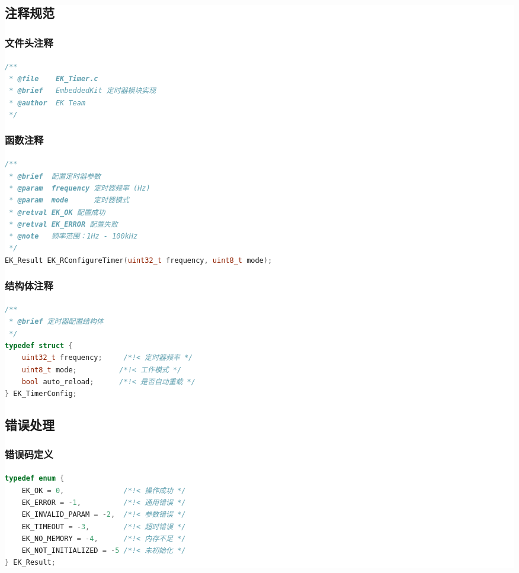 ## 注释规范

### 文件头注释

```c
/**
 * @file    EK_Timer.c
 * @brief   EmbeddedKit 定时器模块实现
 * @author  EK Team
 */
```

### 函数注释

```c
/**
 * @brief  配置定时器参数
 * @param  frequency 定时器频率 (Hz)
 * @param  mode      定时器模式
 * @retval EK_OK 配置成功
 * @retval EK_ERROR 配置失败
 * @note   频率范围：1Hz - 100kHz
 */
EK_Result EK_RConfigureTimer(uint32_t frequency, uint8_t mode);
```

### 结构体注释

```c
/**
 * @brief 定时器配置结构体
 */
typedef struct {
    uint32_t frequency;     /*!< 定时器频率 */
    uint8_t mode;          /*!< 工作模式 */
    bool auto_reload;      /*!< 是否自动重载 */
} EK_TimerConfig;
```

## 错误处理

### 错误码定义

```c
typedef enum {
    EK_OK = 0,              /*!< 操作成功 */
    EK_ERROR = -1,          /*!< 通用错误 */
    EK_INVALID_PARAM = -2,  /*!< 参数错误 */
    EK_TIMEOUT = -3,        /*!< 超时错误 */
    EK_NO_MEMORY = -4,      /*!< 内存不足 */
    EK_NOT_INITIALIZED = -5 /*!< 未初始化 */
} EK_Result;
```
